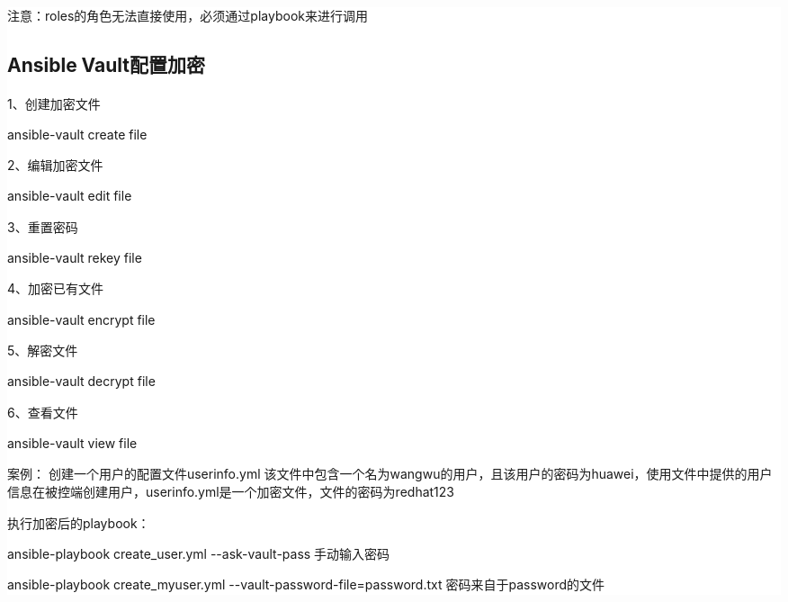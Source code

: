  

注意：roles的角色无法直接使用，必须通过playbook来进行调用

## Ansible Vault配置加密

1、创建加密文件

ansible-vault create file 

2、编辑加密文件

ansible-vault edit file

3、重置密码

ansible-vault rekey file

4、加密已有文件

ansible-vault encrypt file

5、解密文件

ansible-vault decrypt file 

6、查看文件

ansible-vault view file

案例： 创建一个用户的配置文件userinfo.yml 该文件中包含一个名为wangwu的用户，且该用户的密码为huawei，使用文件中提供的用户信息在被控端创建用户，userinfo.yml是一个加密文件，文件的密码为redhat123

 

执行加密后的playbook：

ansible-playbook create_user.yml --ask-vault-pass 手动输入密码

ansible-playbook create_myuser.yml --vault-password-file=password.txt 密码来自于password的文件

 

 

 

 